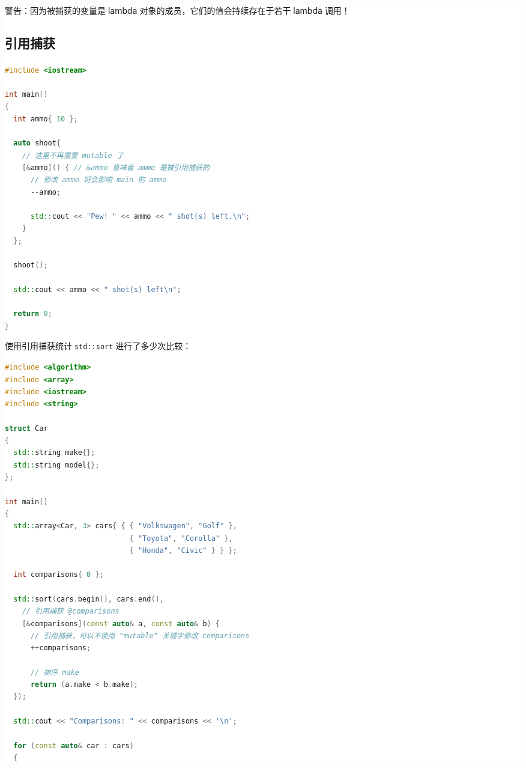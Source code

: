 警告：因为被捕获的变量是 lambda 对象的成员，它们的值会持续存在于若干 lambda 调用！

## 引用捕获

```cpp
#include <iostream>

int main()
{
  int ammo{ 10 };

  auto shoot{
    // 这里不再需要 mutable 了
    [&ammo]() { // &ammo 意味着 ammo 是被引用捕获的
      // 修改 ammo 将会影响 main 的 ammo
      --ammo;

      std::cout << "Pew! " << ammo << " shot(s) left.\n";
    }
  };

  shoot();

  std::cout << ammo << " shot(s) left\n";

  return 0;
}
```

使用引用捕获统计 `std::sort` 进行了多少次比较：

```cpp
#include <algorithm>
#include <array>
#include <iostream>
#include <string>

struct Car
{
  std::string make{};
  std::string model{};
};

int main()
{
  std::array<Car, 3> cars{ { { "Volkswagen", "Golf" },
                             { "Toyota", "Corolla" },
                             { "Honda", "Civic" } } };

  int comparisons{ 0 };

  std::sort(cars.begin(), cars.end(),
    // 引用捕获 @comparisons
    [&comparisons](const auto& a, const auto& b) {
      // 引用捕获，可以不使用 "mutable" 关键字修改 comparisons
      ++comparisons;

      // 排序 make
      return (a.make < b.make);
  });

  std::cout << "Comparisons: " << comparisons << '\n';

  for (const auto& car : cars)
  {
```